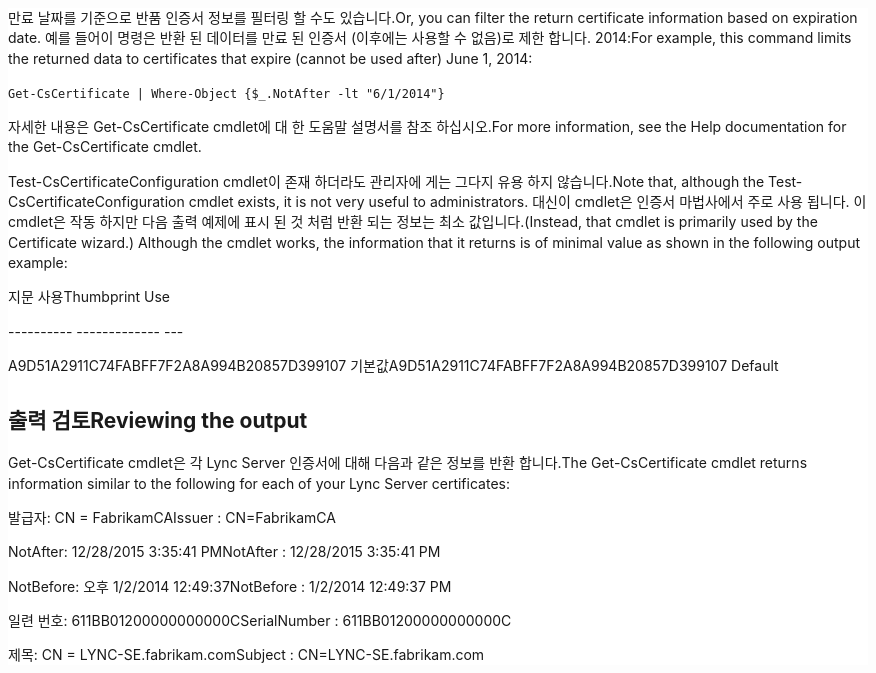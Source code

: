 <span data-ttu-id="5ff40-120">만료 날짜를 기준으로 반품 인증서 정보를 필터링 할 수도 있습니다.</span><span class="sxs-lookup"><span data-stu-id="5ff40-120">Or, you can filter the return certificate information based on expiration date.</span></span> <span data-ttu-id="5ff40-121">예를 들어이 명령은 반환 된 데이터를 만료 된 인증서 (이후에는 사용할 수 없음)로 제한 합니다. 2014:</span><span class="sxs-lookup"><span data-stu-id="5ff40-121">For example, this command limits the returned data to certificates that expire (cannot be used after) June 1, 2014:</span></span>

`Get-CsCertificate | Where-Object {$_.NotAfter -lt "6/1/2014"}`

<span data-ttu-id="5ff40-122">자세한 내용은 Get-CsCertificate cmdlet에 대 한 도움말 설명서를 참조 하십시오.</span><span class="sxs-lookup"><span data-stu-id="5ff40-122">For more information, see the Help documentation for the Get-CsCertificate cmdlet.</span></span>

<span data-ttu-id="5ff40-123">Test-CsCertificateConfiguration cmdlet이 존재 하더라도 관리자에 게는 그다지 유용 하지 않습니다.</span><span class="sxs-lookup"><span data-stu-id="5ff40-123">Note that, although the Test-CsCertificateConfiguration cmdlet exists, it is not very useful to administrators.</span></span> <span data-ttu-id="5ff40-124">대신이 cmdlet은 인증서 마법사에서 주로 사용 됩니다. 이 cmdlet은 작동 하지만 다음 출력 예제에 표시 된 것 처럼 반환 되는 정보는 최소 값입니다.</span><span class="sxs-lookup"><span data-stu-id="5ff40-124">(Instead, that cmdlet is primarily used by the Certificate wizard.) Although the cmdlet works, the information that it returns is of minimal value as shown in the following output example:</span></span>

<span data-ttu-id="5ff40-125">지문 사용</span><span class="sxs-lookup"><span data-stu-id="5ff40-125">Thumbprint Use</span></span>

<span data-ttu-id="5ff40-126">\---------- ---</span><span class="sxs-lookup"><span data-stu-id="5ff40-126">\---------- ---</span></span>

<span data-ttu-id="5ff40-127">A9D51A2911C74FABFF7F2A8A994B20857D399107 기본값</span><span class="sxs-lookup"><span data-stu-id="5ff40-127">A9D51A2911C74FABFF7F2A8A994B20857D399107 Default</span></span>

</div>

<div>

## <a name="reviewing-the-output"></a><span data-ttu-id="5ff40-128">출력 검토</span><span class="sxs-lookup"><span data-stu-id="5ff40-128">Reviewing the output</span></span>

<span data-ttu-id="5ff40-129">Get-CsCertificate cmdlet은 각 Lync Server 인증서에 대해 다음과 같은 정보를 반환 합니다.</span><span class="sxs-lookup"><span data-stu-id="5ff40-129">The Get-CsCertificate cmdlet returns information similar to the following for each of your Lync Server certificates:</span></span>

<span data-ttu-id="5ff40-130">발급자: CN = FabrikamCA</span><span class="sxs-lookup"><span data-stu-id="5ff40-130">Issuer : CN=FabrikamCA</span></span>

<span data-ttu-id="5ff40-131">NotAfter: 12/28/2015 3:35:41 PM</span><span class="sxs-lookup"><span data-stu-id="5ff40-131">NotAfter : 12/28/2015 3:35:41 PM</span></span>

<span data-ttu-id="5ff40-132">NotBefore: 오후 1/2/2014 12:49:37</span><span class="sxs-lookup"><span data-stu-id="5ff40-132">NotBefore : 1/2/2014 12:49:37 PM</span></span>

<span data-ttu-id="5ff40-133">일련 번호: 611BB01200000000000C</span><span class="sxs-lookup"><span data-stu-id="5ff40-133">SerialNumber : 611BB01200000000000C</span></span>

<span data-ttu-id="5ff40-134">제목: CN = LYNC-SE.fabrikam.com</span><span class="sxs-lookup"><span data-stu-id="5ff40-134">Subject : CN=LYNC-SE.fabrikam.com</span></span>
